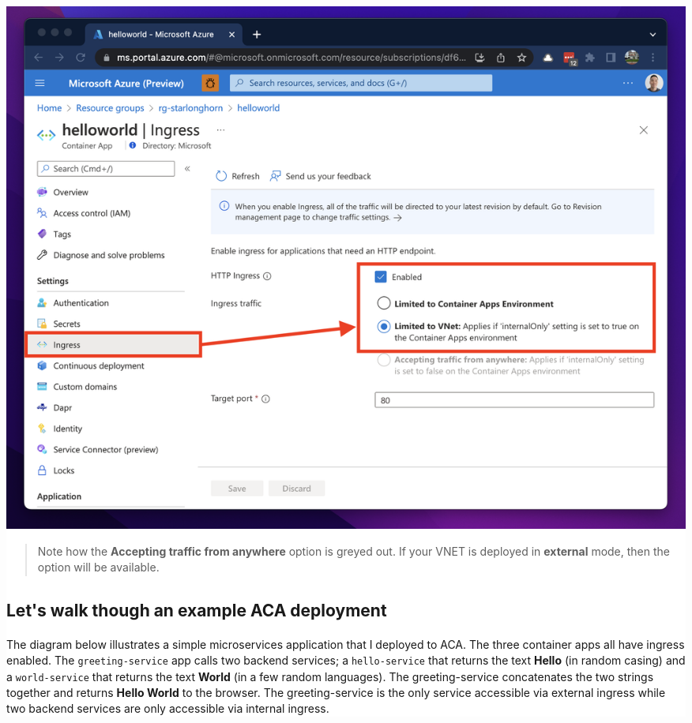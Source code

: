 ![Ingress on internal virtual network](./img/internal-vnet-ingress.png)

> Note how the **Accepting traffic from anywhere** option is greyed out. If your VNET is deployed in **external** mode, then the option will be available.

## Let's walk though an example ACA deployment

The diagram below illustrates a simple microservices application that I deployed to ACA. The three container apps all have ingress enabled. The `greeting-service` app calls two backend services; a `hello-service` that returns the text **Hello** (in random casing) and a `world-service` that returns the text **World** (in a few random languages). The greeting-service concatenates the two strings together and returns **Hello World** to the browser. The greeting-service is the only service accessible via external ingress while two backend services are only accessible via internal ingress.
